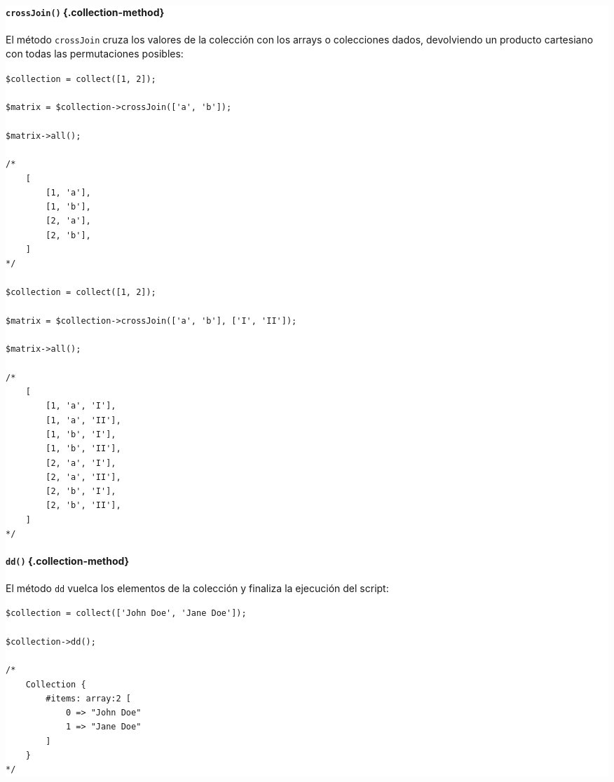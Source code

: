 <a name="method-crossjoin"></a>
#### `crossJoin()` {.collection-method}

El método `crossJoin` cruza los valores de la colección con los arrays o colecciones dados, devolviendo un producto cartesiano con todas las permutaciones posibles:

    $collection = collect([1, 2]);

    $matrix = $collection->crossJoin(['a', 'b']);

    $matrix->all();

    /*
        [
            [1, 'a'],
            [1, 'b'],
            [2, 'a'],
            [2, 'b'],
        ]
    */

    $collection = collect([1, 2]);

    $matrix = $collection->crossJoin(['a', 'b'], ['I', 'II']);

    $matrix->all();

    /*
        [
            [1, 'a', 'I'],
            [1, 'a', 'II'],
            [1, 'b', 'I'],
            [1, 'b', 'II'],
            [2, 'a', 'I'],
            [2, 'a', 'II'],
            [2, 'b', 'I'],
            [2, 'b', 'II'],
        ]
    */

<a name="method-dd"></a>
#### `dd()` {.collection-method}

El método `dd` vuelca los elementos de la colección y finaliza la ejecución del script:

    $collection = collect(['John Doe', 'Jane Doe']);

    $collection->dd();

    /*
        Collection {
            #items: array:2 [
                0 => "John Doe"
                1 => "Jane Doe"
            ]
        }
    */

